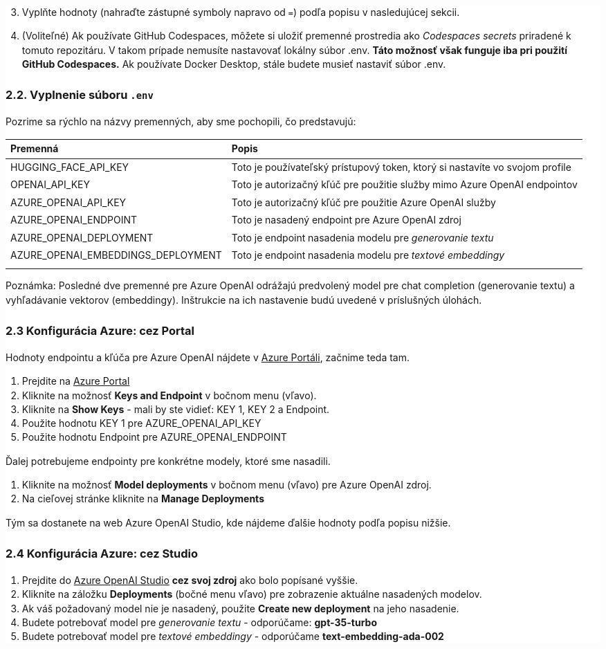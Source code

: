 3. Vyplňte hodnoty (nahraďte zástupné symboly napravo od `=`) podľa popisu v nasledujúcej sekcii.

3. (Voliteľné) Ak používate GitHub Codespaces, môžete si uložiť premenné prostredia ako _Codespaces secrets_ priradené k tomuto repozitáru. V takom prípade nemusíte nastavovať lokálny súbor .env. **Táto možnosť však funguje iba pri použití GitHub Codespaces.** Ak používate Docker Desktop, stále budete musieť nastaviť súbor .env.


### 2.2. Vyplnenie súboru `.env`

Pozrime sa rýchlo na názvy premenných, aby sme pochopili, čo predstavujú:

| Premenná  | Popis  |
| :--- | :--- |
| HUGGING_FACE_API_KEY | Toto je používateľský prístupový token, ktorý si nastavíte vo svojom profile |
| OPENAI_API_KEY | Toto je autorizačný kľúč pre použitie služby mimo Azure OpenAI endpointov |
| AZURE_OPENAI_API_KEY | Toto je autorizačný kľúč pre použitie Azure OpenAI služby |
| AZURE_OPENAI_ENDPOINT | Toto je nasadený endpoint pre Azure OpenAI zdroj |
| AZURE_OPENAI_DEPLOYMENT | Toto je endpoint nasadenia modelu pre _generovanie textu_ |
| AZURE_OPENAI_EMBEDDINGS_DEPLOYMENT | Toto je endpoint nasadenia modelu pre _textové embeddingy_ |
| | |

Poznámka: Posledné dve premenné pre Azure OpenAI odrážajú predvolený model pre chat completion (generovanie textu) a vyhľadávanie vektorov (embeddingy). Inštrukcie na ich nastavenie budú uvedené v príslušných úlohách.


### 2.3 Konfigurácia Azure: cez Portal

Hodnoty endpointu a kľúča pre Azure OpenAI nájdete v [Azure Portáli](https://portal.azure.com?WT.mc_id=academic-105485-koreyst), začnime teda tam.

1. Prejdite na [Azure Portal](https://portal.azure.com?WT.mc_id=academic-105485-koreyst)
1. Kliknite na možnosť **Keys and Endpoint** v bočnom menu (vľavo).
1. Kliknite na **Show Keys** - mali by ste vidieť: KEY 1, KEY 2 a Endpoint.
1. Použite hodnotu KEY 1 pre AZURE_OPENAI_API_KEY
1. Použite hodnotu Endpoint pre AZURE_OPENAI_ENDPOINT

Ďalej potrebujeme endpointy pre konkrétne modely, ktoré sme nasadili.

1. Kliknite na možnosť **Model deployments** v bočnom menu (vľavo) pre Azure OpenAI zdroj.
1. Na cieľovej stránke kliknite na **Manage Deployments**

Tým sa dostanete na web Azure OpenAI Studio, kde nájdeme ďalšie hodnoty podľa popisu nižšie.

### 2.4 Konfigurácia Azure: cez Studio

1. Prejdite do [Azure OpenAI Studio](https://oai.azure.com?WT.mc_id=academic-105485-koreyst) **cez svoj zdroj** ako bolo popísané vyššie.
1. Kliknite na záložku **Deployments** (bočné menu vľavo) pre zobrazenie aktuálne nasadených modelov.
1. Ak váš požadovaný model nie je nasadený, použite **Create new deployment** na jeho nasadenie.
1. Budete potrebovať model pre _generovanie textu_ - odporúčame: **gpt-35-turbo**
1. Budete potrebovať model pre _textové embeddingy_ - odporúčame **text-embedding-ada-002**
